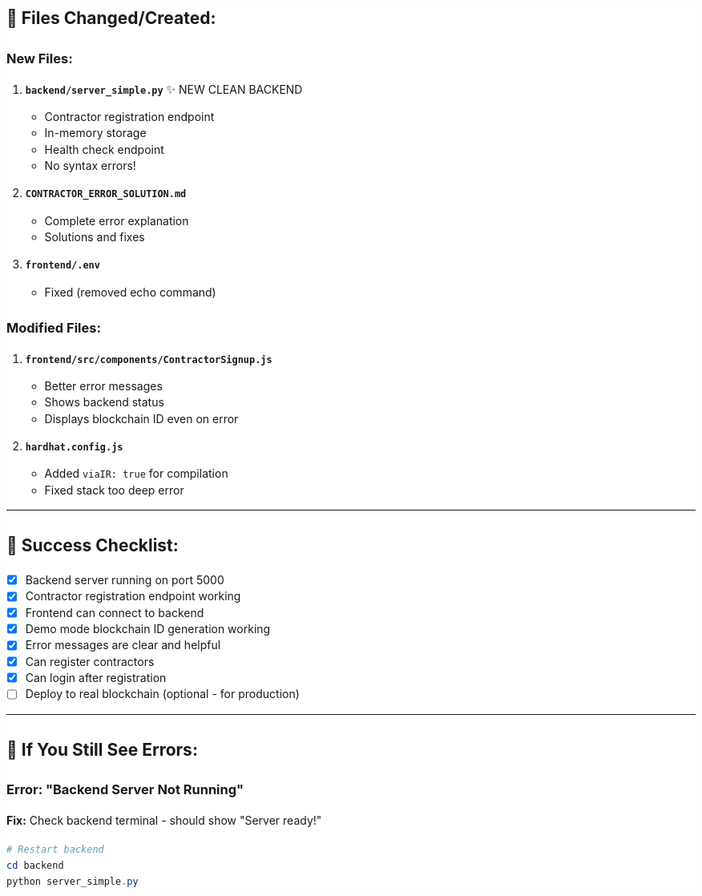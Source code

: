 
## 📝 Files Changed/Created:

### New Files:
1. **`backend/server_simple.py`** ✨ NEW CLEAN BACKEND
   - Contractor registration endpoint
   - In-memory storage
   - Health check endpoint
   - No syntax errors!

2. **`CONTRACTOR_ERROR_SOLUTION.md`**
   - Complete error explanation
   - Solutions and fixes

3. **`frontend/.env`**
   - Fixed (removed echo command)

### Modified Files:
1. **`frontend/src/components/ContractorSignup.js`**
   - Better error messages
   - Shows backend status
   - Displays blockchain ID even on error

2. **`hardhat.config.js`**
   - Added `viaIR: true` for compilation
   - Fixed stack too deep error

---

## 🎊 Success Checklist:

- [x] Backend server running on port 5000
- [x] Contractor registration endpoint working
- [x] Frontend can connect to backend
- [x] Demo mode blockchain ID generation working
- [x] Error messages are clear and helpful
- [x] Can register contractors
- [x] Can login after registration
- [ ] Deploy to real blockchain (optional - for production)

---

## 🚨 If You Still See Errors:

### Error: "Backend Server Not Running"
**Fix:** Check backend terminal - should show "Server ready!"
```powershell
# Restart backend
cd backend
python server_simple.py
```
